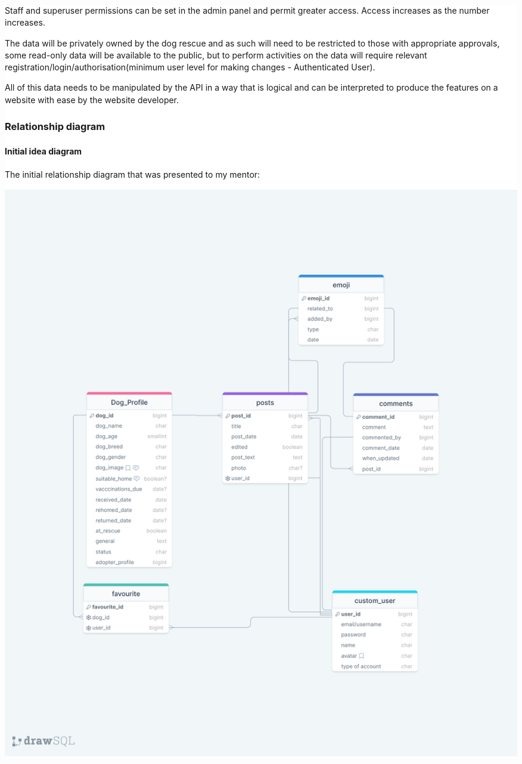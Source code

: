 Staff and superuser permissions can be set in the admin panel and permit greater access. Access increases as the number increases.

The data will be privately owned by the dog rescue and as such will need to be restricted to those with appropriate approvals, some read-only data will be available to the public, but to perform activities on the data will require relevant registration/login/authorisation(minimum user level for making changes - Authenticated User).

All of this data needs to be manipulated by the API in a way that is logical and can be interpreted to produce the features on a website with ease by the website developer.

### Relationship diagram

#### Initial idea diagram

The initial relationship diagram that was presented to my mentor:

![relationship diagram](/document/initial-ERD.png)